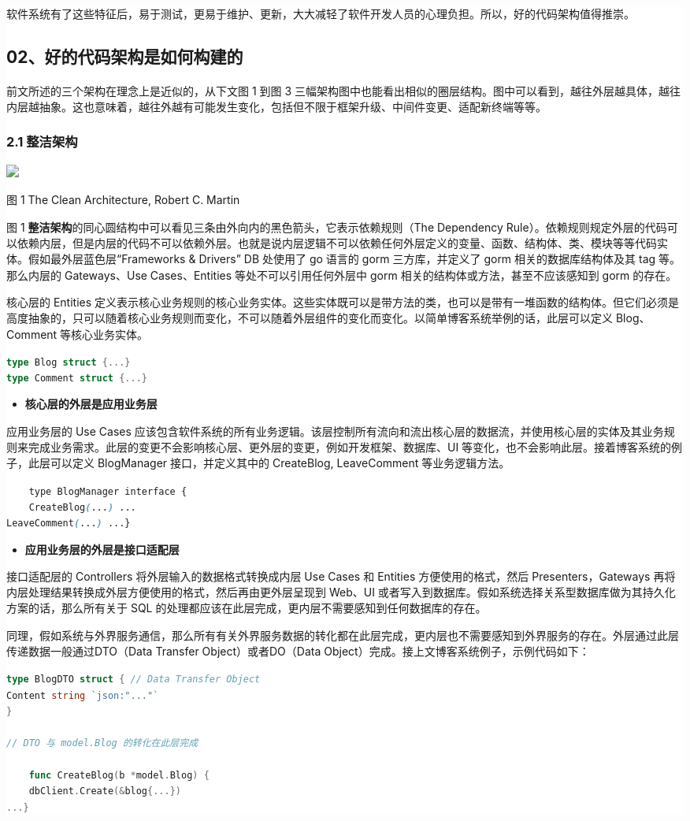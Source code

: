 软件系统有了这些特征后，易于测试，更易于维护、更新，大大减轻了软件开发人员的心理负担。所以，好的代码架构值得推崇。

02、好的代码架构是如何构建的
---------------

前文所述的三个架构在理念上是近似的，从下文图 1 到图 3 三幅架构图中也能看出相似的圈层结构。图中可以看到，越往外层越具体，越往内层越抽象。这也意味着，越往外越有可能发生变化，包括但不限于框架升级、中间件变更、适配新终端等等。

### **2.1** 整洁架构

![](/images/jueJin/9e65c7b7fe03487.png)

图 1 The Clean Architecture, Robert C. Martin

图 1 **整洁架构**的同心圆结构中可以看见三条由外向内的黑色箭头，它表示依赖规则（The Dependency Rule）。依赖规则规定外层的代码可以依赖内层，但是内层的代码不可以依赖外层。也就是说内层逻辑不可以依赖任何外层定义的变量、函数、结构体、类、模块等等代码实体。假如最外层蓝色层“Frameworks & Drivers” DB 处使用了 go 语言的 gorm 三方库，并定义了 gorm 相关的数据库结构体及其 tag 等。那么内层的 Gateways、Use Cases、Entities 等处不可以引用任何外层中 gorm 相关的结构体或方法，甚至不应该感知到 gorm 的存在。

核心层的 Entities 定义表示核心业务规则的核心业务实体。这些实体既可以是带方法的类，也可以是带有一堆函数的结构体。但它们必须是高度抽象的，只可以随着核心业务规则而变化，不可以随着外层组件的变化而变化。以简单博客系统举例的话，此层可以定义 Blog、Comment 等核心业务实体。

```go
type Blog struct {...}
type Comment struct {...}
```

*   **核心层的外层是应用业务层**

应用业务层的 Use Cases 应该包含软件系统的所有业务逻辑。该层控制所有流向和流出核心层的数据流，并使用核心层的实体及其业务规则来完成业务需求。此层的变更不会影响核心层、更外层的变更，例如开发框架、数据库、UI 等变化，也不会影响此层。接着博客系统的例子，此层可以定义 BlogManager 接口，并定义其中的 CreateBlog, LeaveComment 等业务逻辑方法。

```scss
    type BlogManager interface {
    CreateBlog(...) ...
LeaveComment(...) ...}
```

*   **应用业务层的外层是接口适配层**

接口适配层的 Controllers 将外层输入的数据格式转换成内层 Use Cases 和 Entities 方便使用的格式，然后 Presenters，Gateways 再将内层处理结果转换成外层方便使用的格式，然后再由更外层呈现到 Web、UI 或者写入到数据库。假如系统选择关系型数据库做为其持久化方案的话，那么所有关于 SQL 的处理都应该在此层完成，更内层不需要感知到任何数据库的存在。

同理，假如系统与外界服务通信，那么所有有关外界服务数据的转化都在此层完成，更内层也不需要感知到外界服务的存在。外层通过此层传递数据一般通过DTO（Data Transfer Object）或者DO（Data Object）完成。接上文博客系统例子，示例代码如下：

```go
type BlogDTO struct { // Data Transfer Object
Content string `json:"..."`
}

// DTO 与 model.Blog 的转化在此层完成

    func CreateBlog(b *model.Blog) {
    dbClient.Create(&blog{...})
...}
```
